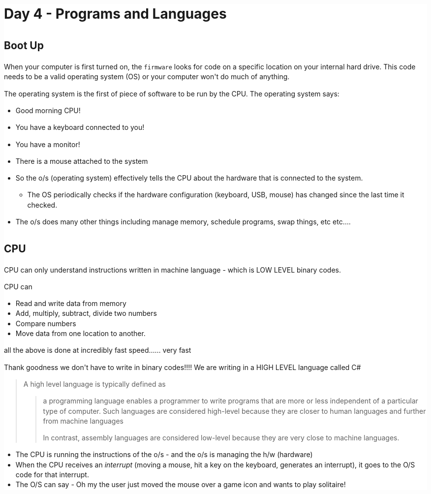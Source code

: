 # Day 4 - Programs and Languages

## Boot Up

When your computer is first turned on, the `firmware` looks for code on a specific location on your internal hard drive. This code needs to be a valid operating system (OS) or your computer won't do much of anything.

The operating system is the first of piece of software to be run by the CPU. The operating system says: 

- Good morning CPU! 
- You have a keyboard connected to you! 
- You have a monitor! 
- There is a mouse attached to the system 

- So the o/s (operating system) effectively tells the CPU about the hardware that is connected to the system. 
  - The OS periodically checks if the hardware configuration (keyboard, USB, mouse) has changed since the last time it checked.

- The o/s does many other things including manage memory, schedule programs, swap things, etc etc…. 



## CPU

CPU can only understand instructions written in machine language - which is LOW LEVEL binary codes. 

CPU can 

- Read and write data from memory 
- Add, multiply, subtract, divide two numbers 
- Compare numbers 
- Move data from one location to another. 

all the above is done at incredibly fast speed…… very fast 

Thank goodness we don't have to write in binary codes!!!! We are writing in a HIGH LEVEL language called C# 

> A high level language is typically defined as 
>
> > a programming language enables a programmer  to write programs that are more or less independent of a particular type of computer. Such languages are considered high-level because they are closer to human languages and further from machine languages
> >
> > In contrast, assembly languages are considered low-level because they are very close to machine languages.

- The CPU is running the instructions of the o/s - and the o/s is managing the h/w (hardware) 
- When the CPU receives an *interrupt* (moving a mouse, hit a key on the keyboard, generates an interrupt), it goes to the O/S code for that interrupt.  
- The O/S can say - Oh my the user just moved the mouse over a game icon and wants to play solitaire!  
